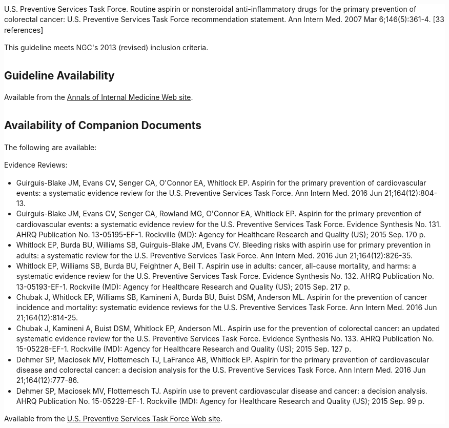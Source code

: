 U.S. Preventive Services Task Force. Routine aspirin or nonsteroidal anti-inflammatory drugs for the primary prevention of colorectal cancer: U.S. Preventive Services Task Force recommendation statement. Ann Intern Med. 2007 Mar 6;146(5):361-4. [33 references]

This guideline meets NGC's 2013 (revised) inclusion criteria.

## Guideline Availability



Available from the [Annals of Internal Medicine Web site](http://annals.org/aim/article/2513179/aspirin-use-primary-prevention-cardiovascular-disease-colorectal-cancer-u-s "Annals of Internal Medicine Web site").

## Availability of Companion Documents



The following are available:

Evidence Reviews:

  * Guirguis-Blake JM, Evans CV, Senger CA, O'Connor EA, Whitlock EP. Aspirin for the primary prevention of cardiovascular events: a systematic evidence review for the U.S. Preventive Services Task Force. Ann Intern Med. 2016 Jun 21;164(12):804-13. 
  * Guirguis-Blake JM, Evans CV, Senger CA, Rowland MG, O'Connor EA, Whitlock EP. Aspirin for the primary prevention of cardiovascular events: a systematic evidence review for the U.S. Preventive Services Task Force. Evidence Synthesis No. 131. AHRQ Publication No. 13-05195-EF-1. Rockville (MD): Agency for Healthcare Research and Quality (US); 2015 Sep. 170 p. 
  * Whitlock EP, Burda BU, Williams SB, Guirguis-Blake JM, Evans CV. Bleeding risks with aspirin use for primary prevention in adults: a systematic review for the U.S. Preventive Services Task Force. Ann Intern Med. 2016 Jun 21;164(12):826-35. 
  * Whitlock EP, Williams SB, Burda BU, Feightner A, Beil T. Aspirin use in adults: cancer, all-cause mortality, and harms: a systematic evidence review for the U.S. Preventive Services Task Force. Evidence Synthesis No. 132. AHRQ Publication No. 13-05193-EF-1. Rockville (MD): Agency for Healthcare Research and Quality (US); 2015 Sep. 217 p. 
  * Chubak J, Whitlock EP, Williams SB, Kamineni A, Burda BU, Buist DSM, Anderson ML. Aspirin for the prevention of cancer incidence and mortality: systematic evidence reviews for the U.S. Preventive Services Task Force. Ann Intern Med. 2016 Jun 21;164(12):814-25. 
  * Chubak J, Kamineni A, Buist DSM, Whitlock EP, Anderson ML. Aspirin use for the prevention of colorectal cancer: an updated systematic evidence review for the U.S. Preventive Services Task Force. Evidence Synthesis No. 133. AHRQ Publication No. 15-05228-EF-1. Rockville (MD): Agency for Healthcare Research and Quality (US); 2015 Sep. 127 p. 
  * Dehmer SP, Maciosek MV, Flottemesch TJ, LaFrance AB, Whitlock EP. Aspirin for the primary prevention of cardiovascular disease and colorectal cancer: a decision analysis for the U.S. Preventive Services Task Force. Ann Intern Med. 2016 Jun 21;164(12):777-86. 
  * Dehmer SP, Maciosek MV, Flottemesch TJ. Aspirin use to prevent cardiovascular disease and cancer: a decision analysis. AHRQ Publication No. 15-05229-EF-1. Rockville (MD): Agency for Healthcare Research and Quality (US); 2015 Sep. 99 p. 



Available from the [U.S. Preventive Services Task Force Web site](https://www.uspreventiveservicestaskforce.org/Page/Document/UpdateSummaryFinal/aspirin-to-prevent-cardiovascular-disease-and-cancer "USPSTF Web site").
